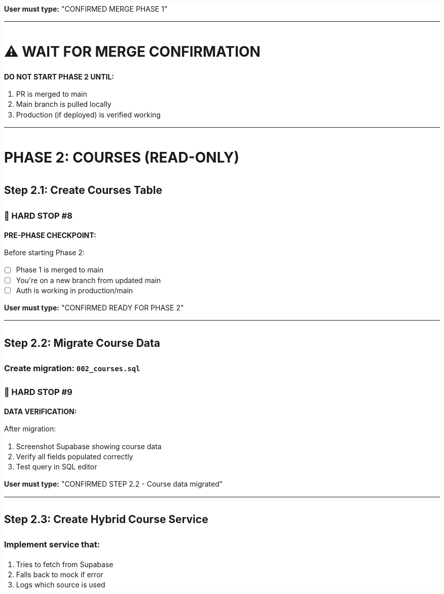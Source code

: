 **User must type:** "CONFIRMED MERGE PHASE 1"

---

# ⚠️ WAIT FOR MERGE CONFIRMATION

**DO NOT START PHASE 2 UNTIL:**
1. PR is merged to main
2. Main branch is pulled locally
3. Production (if deployed) is verified working

---

# PHASE 2: COURSES (READ-ONLY)

## Step 2.1: Create Courses Table

### 🛑 HARD STOP #8
**PRE-PHASE CHECKPOINT:**

Before starting Phase 2:
- [ ] Phase 1 is merged to main
- [ ] You're on a new branch from updated main
- [ ] Auth is working in production/main

**User must type:** "CONFIRMED READY FOR PHASE 2"

---

## Step 2.2: Migrate Course Data

### Create migration: `002_courses.sql`

### 🛑 HARD STOP #9
**DATA VERIFICATION:**

After migration:
1. Screenshot Supabase showing course data
2. Verify all fields populated correctly
3. Test query in SQL editor

**User must type:** "CONFIRMED STEP 2.2 - Course data migrated"

---

## Step 2.3: Create Hybrid Course Service

### Implement service that:
1. Tries to fetch from Supabase
2. Falls back to mock if error
3. Logs which source is used
